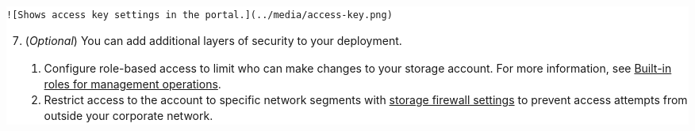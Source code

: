     ![Shows access key settings in the portal.](../media/access-key.png)

7. (*Optional*) You can add additional layers of security to your deployment.

    1. Configure role-based access to limit who can make changes to your storage account. For more information, see [Built-in roles for management operations](../../../../common/authorization-resource-provider.md#built-in-roles-for-management-operations).
    1. Restrict access to the account to specific network segments with [storage firewall settings](../../../../common/storage-network-security.md) to prevent access attempts from outside your corporate network.
